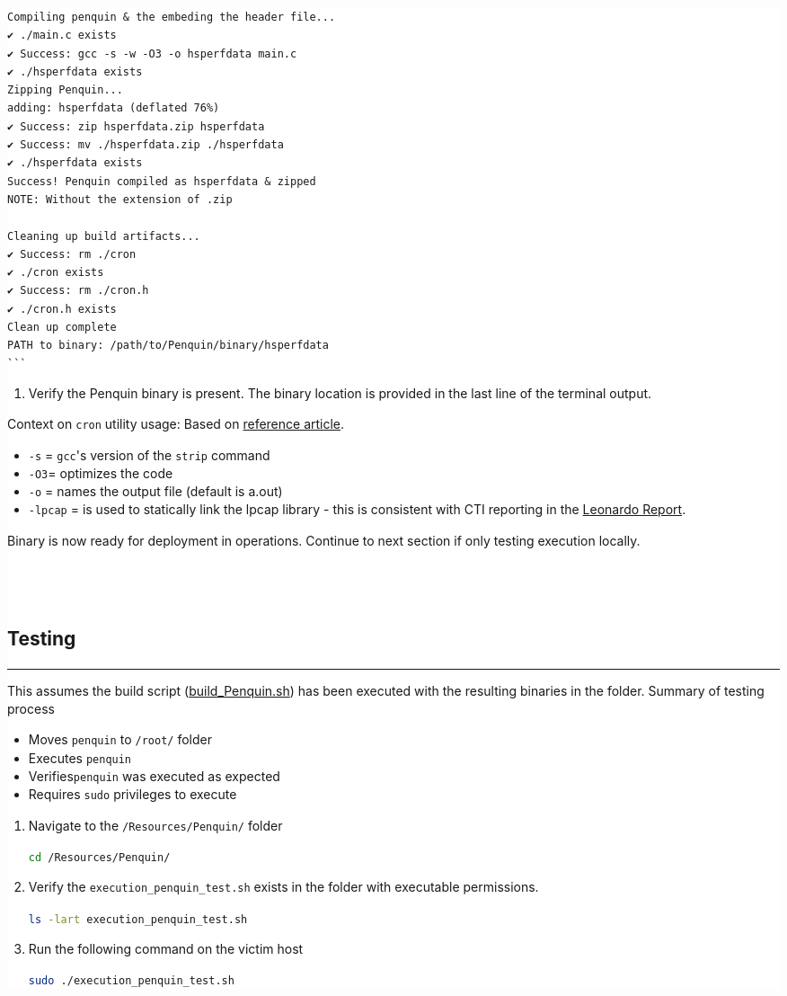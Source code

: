     Compiling penquin & the embeding the header file...
    ✔ ./main.c exists
    ✔ Success: gcc -s -w -O3 -o hsperfdata main.c
    ✔ ./hsperfdata exists
    Zipping Penquin...
    adding: hsperfdata (deflated 76%)
    ✔ Success: zip hsperfdata.zip hsperfdata
    ✔ Success: mv ./hsperfdata.zip ./hsperfdata
    ✔ ./hsperfdata exists
    Success! Penquin compiled as hsperfdata & zipped
    NOTE: Without the extension of .zip

    Cleaning up build artifacts...
    ✔ Success: rm ./cron
    ✔ ./cron exists
    ✔ Success: rm ./cron.h
    ✔ ./cron.h exists
    Clean up complete
    PATH to binary: /path/to/Penquin/binary/hsperfdata
    ```
1. Verify the Penquin binary is present. The binary location is provided in the last line of the terminal output. 


Context on `cron` utility usage: Based on [reference article](http://www.muppetlabs.com/~breadbox/software/tiny/teensy.html).
- `-s` = `gcc`'s version of the `strip` command
- `-O3`= optimizes the code 
- `-o` = names the output file (default is a.out)
- `-lpcap` = is used to statically link the lpcap library - this is consistent with CTI reporting in the [Leonardo Report](https://www.leonardo.com/documents/20142/10868623/Malware+Technical+Insight+_Turla+“Penquin_x64”.pdf). 

Binary is now ready for deployment in operations. Continue to next section if only testing execution locally.

<br/>
<br/>

## Testing
---
This assumes the build script ([build_Penquin.sh](build_Penquin.sh)) has been executed with the resulting binaries in the folder. 
Summary of testing process
- Moves `penquin` to `/root/` folder
- Executes `penquin` 
- Verifies`penquin` was executed as expected
- Requires `sudo` privileges to execute

1. Navigate to the `/Resources/Penquin/` folder
    ```bash
    cd /Resources/Penquin/
    ```
1. Verify the `execution_penquin_test.sh` exists in the folder with executable permissions.
    ```bash
    ls -lart execution_penquin_test.sh
    ```
1. Run the following command on the victim host
    ```zsh
    sudo ./execution_penquin_test.sh
    ```
